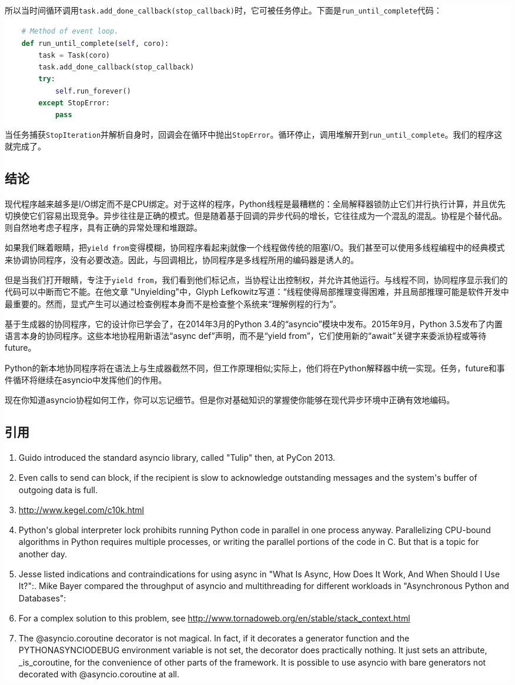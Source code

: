 所以当时间循环调用`task.add_done_callback(stop_callback)`时，它可被任务停止。下面是`run_until_complete`代码：

```python
    # Method of event loop.
    def run_until_complete(self, coro):
        task = Task(coro)
        task.add_done_callback(stop_callback)
        try:
            self.run_forever()
        except StopError:
            pass
```

当任务捕获`StopIteration`并解析自身时，回调会在循环中抛出`StopError`。循环停止，调用堆解开到`run_until_complete`。我们的程序这就完成了。

## 结论

现代程序越来越多是I/O绑定而不是CPU绑定。对于这样的程序，Python线程是最糟糕的：全局解释器锁防止它们并行执行计算，并且优先切换使它们容易出现竞争。异步往往是正确的模式。但是随着基于回调的异步代码的增长，它往往成为一个混乱的混乱。协程是个替代品。则自然地考虑子程序，具有正确的异常处理和堆跟踪。

如果我们眯着眼睛，把`yield from`变得模糊，协同程序看起来j就像一个线程做传统的阻塞I/O。我们甚至可以使用多线程编程中的经典模式来协调协同程序，没有必要改造。因此，与回调相比，协同程序是多线程所用的编码器是诱人的。

但是当我们打开眼睛，专注于`yield from`，我们看到他们标记点，当协程让出控制权，并允许其他运行。与线程不同，协同程序显示我们的代码可以中断而它不能。在他文章 "Unyielding"中，Glyph Lefkowitz写道：“线程使得局部推理变得困难，并且局部推理可能是软件开发中最重要的。然而，显式产生可以通过检查例程本身而不是检查整个系统来“理解例程的行为”。

基于生成器的协同程序，它的设计你已学会了，在2014年3月的Python 3.4的“asyncio”模块中发布。2015年9月，Python 3.5发布了内置语言本身的协同程序。这些本地协程用新语法“async def”声明，而不是“yield from”，它们使用新的“await”关键字来委派协程或等待future。

 Python的新本地协同程序将在语法上与生成器截然不同，但工作原理相似;实际上，他们将在Python解释器中统一实现。任务，future和事件循环将继续在asyncio中发挥他们的作用。

现在你知道asyncio协程如何工作，你可以忘记细节。但是你对基础知识的掌握使你能够在现代异步环境中正确有效地编码。

## 引用

1. Guido introduced the standard asyncio library, called "Tulip" then, at PyCon 2013.

2. Even calls to send can block, if the recipient is slow to acknowledge outstanding messages and the system's buffer of outgoing data is full.

3. http://www.kegel.com/c10k.html

4. Python's global interpreter lock prohibits running Python code in parallel in one process anyway. Parallelizing CPU-bound algorithms in Python requires multiple processes, or writing the parallel portions of the code in C. But that is a topic for another day.

5. Jesse listed indications and contraindications for using async in "What Is Async, How Does It Work, And When Should I Use It?":. Mike Bayer compared the throughput of asyncio and multithreading for different workloads in "Asynchronous Python and Databases":

6. For a complex solution to this problem, see http://www.tornadoweb.org/en/stable/stack_context.html

7. The @asyncio.coroutine decorator is not magical. In fact, if it decorates a generator function and the PYTHONASYNCIODEBUG environment variable is not set, the decorator does practically nothing. It just sets an attribute, _is_coroutine, for the convenience of other parts of the framework. It is possible to use asyncio with bare generators not decorated with @asyncio.coroutine at all.
